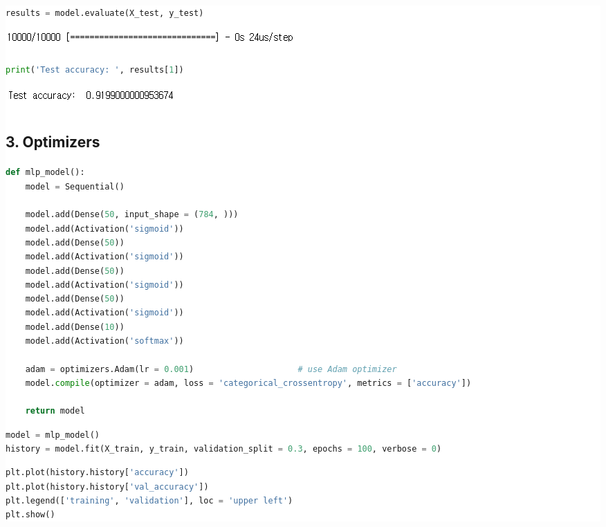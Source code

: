 ```python
results = model.evaluate(X_test, y_test)
```

![image-20200123104604010](images/image-20200123104604010.png)

```python
print('Test accuracy: ', results[1])
```

![image-20200123104615129](images/image-20200123104615129.png)



## 3. Optimizers

```python
def mlp_model():
    model = Sequential()
    
    model.add(Dense(50, input_shape = (784, )))
    model.add(Activation('sigmoid'))    
    model.add(Dense(50))
    model.add(Activation('sigmoid'))  
    model.add(Dense(50))
    model.add(Activation('sigmoid'))    
    model.add(Dense(50))
    model.add(Activation('sigmoid'))    
    model.add(Dense(10))
    model.add(Activation('softmax'))
    
    adam = optimizers.Adam(lr = 0.001)                     # use Adam optimizer
    model.compile(optimizer = adam, loss = 'categorical_crossentropy', metrics = ['accuracy'])
    
    return model
```

```python
model = mlp_model()
history = model.fit(X_train, y_train, validation_split = 0.3, epochs = 100, verbose = 0)
```

```python
plt.plot(history.history['accuracy'])
plt.plot(history.history['val_accuracy'])
plt.legend(['training', 'validation'], loc = 'upper left')
plt.show()
```
